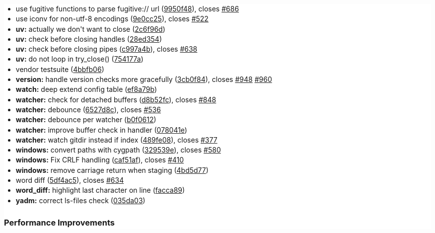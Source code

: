 * use fugitive functions to parse fugitive:// url ([9950f48](https://github.com/markhuge/gitsigns.nvim/commit/9950f48f7e8f8042652c93ac8287f712d333b0bd)), closes [#686](https://github.com/markhuge/gitsigns.nvim/issues/686)
* use iconv for non-utf-8 encodings ([9e0cc25](https://github.com/markhuge/gitsigns.nvim/commit/9e0cc25cbe399e0d1732ae1177dd537c462a40d1)), closes [#522](https://github.com/markhuge/gitsigns.nvim/issues/522)
* **uv:** actually we don't want to close ([2c6f96d](https://github.com/markhuge/gitsigns.nvim/commit/2c6f96dda47e55fa07052ce2e2141e8367cbaaf2))
* **uv:** check before closing handles ([28ed354](https://github.com/markhuge/gitsigns.nvim/commit/28ed354f35d8b7c1e54676185c1608813740f4e1))
* **uv:** check before closing pipes ([c997a4b](https://github.com/markhuge/gitsigns.nvim/commit/c997a4ba2156127b14cd9b10398294c925c93be0)), closes [#638](https://github.com/markhuge/gitsigns.nvim/issues/638)
* **uv:** do not loop in try_close() ([754177a](https://github.com/markhuge/gitsigns.nvim/commit/754177a24803eb31684e79645733b3192fdcdd5d))
* vendor testsuite ([4bbfb06](https://github.com/markhuge/gitsigns.nvim/commit/4bbfb06cf706d14912fd1962a40280c1b1138965))
* **version:** handle version checks more gracefully ([3cb0f84](https://github.com/markhuge/gitsigns.nvim/commit/3cb0f8431f56996a4af2924d78a98a09b6add095)), closes [#948](https://github.com/markhuge/gitsigns.nvim/issues/948) [#960](https://github.com/markhuge/gitsigns.nvim/issues/960)
* **watch:** deep extend config table ([ef8a79b](https://github.com/markhuge/gitsigns.nvim/commit/ef8a79b2cb173e0378ff2d552f27daa932ea4c56))
* **watcher:** check for detached buffers ([d8b52fc](https://github.com/markhuge/gitsigns.nvim/commit/d8b52fc95e3d424e5c09b287ee2c293dcb4e26fb)), closes [#848](https://github.com/markhuge/gitsigns.nvim/issues/848)
* **watcher:** debounce ([6527d8c](https://github.com/markhuge/gitsigns.nvim/commit/6527d8c847d1cf11bbf646ac00b1cc2c4ac41c74)), closes [#536](https://github.com/markhuge/gitsigns.nvim/issues/536)
* **watcher:** debounce per watcher ([b0f0612](https://github.com/markhuge/gitsigns.nvim/commit/b0f06126117193a60cd2ec1008236ad26d1e3c8e))
* **watcher:** improve buffer check in handler ([078041e](https://github.com/markhuge/gitsigns.nvim/commit/078041e9d060a386b0c9d3a8c7a7b019a35d3fb0))
* **watcher:** watch gitdir instead if index ([489fe08](https://github.com/markhuge/gitsigns.nvim/commit/489fe088c4bc7efa12ddcc47bcef915863e3b753)), closes [#377](https://github.com/markhuge/gitsigns.nvim/issues/377)
* **windows:** convert paths with cygpath ([329539e](https://github.com/markhuge/gitsigns.nvim/commit/329539e061579d1cfd01401d862f146f0927b965)), closes [#580](https://github.com/markhuge/gitsigns.nvim/issues/580)
* **windows:** Fix CRLF handling ([caf51af](https://github.com/markhuge/gitsigns.nvim/commit/caf51af051cdca33a85edd3baba06fcc33df70e4)), closes [#410](https://github.com/markhuge/gitsigns.nvim/issues/410)
* **windows:** remove carriage return when staging ([4bd5d77](https://github.com/markhuge/gitsigns.nvim/commit/4bd5d7702c17643ff40c035b6b936757b99743c7))
* word diff ([5df4ac5](https://github.com/markhuge/gitsigns.nvim/commit/5df4ac570e796f3ccf1d9c0445c131f6225bde8c)), closes [#634](https://github.com/markhuge/gitsigns.nvim/issues/634)
* **word_diff:** highlight last character on line ([facca89](https://github.com/markhuge/gitsigns.nvim/commit/facca89a95aa5e492505270a60a30825be576d14))
* **yadm:** correct ls-files check ([035da03](https://github.com/markhuge/gitsigns.nvim/commit/035da036e68e509ed158414416c827d022d914bd))


### Performance Improvements
